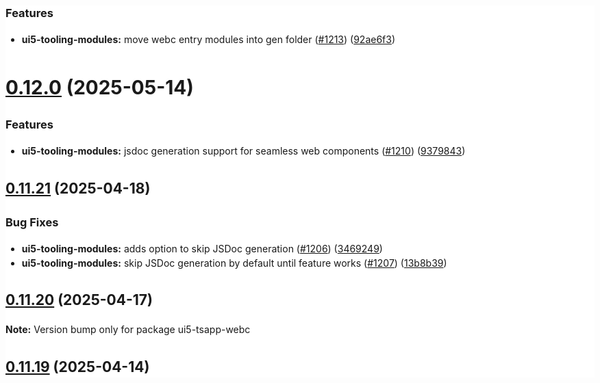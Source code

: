 
### Features

* **ui5-tooling-modules:** move webc entry modules into gen folder ([#1213](https://github.com/ui5-community/ui5-ecosystem-showcase/issues/1213)) ([92ae6f3](https://github.com/ui5-community/ui5-ecosystem-showcase/commit/92ae6f3ab82daa91a0ee524af4115a8bc6a9a743))





# [0.12.0](https://github.com/ui5-community/ui5-ecosystem-showcase/compare/ui5-tsapp-webc@0.11.21...ui5-tsapp-webc@0.12.0) (2025-05-14)


### Features

* **ui5-tooling-modules:** jsdoc generation support for seamless web components ([#1210](https://github.com/ui5-community/ui5-ecosystem-showcase/issues/1210)) ([9379843](https://github.com/ui5-community/ui5-ecosystem-showcase/commit/9379843cebca49d20129c68da08b5046bf84b236))





## [0.11.21](https://github.com/ui5-community/ui5-ecosystem-showcase/compare/ui5-tsapp-webc@0.11.20...ui5-tsapp-webc@0.11.21) (2025-04-18)


### Bug Fixes

* **ui5-tooling-modules:** adds option to skip JSDoc generation ([#1206](https://github.com/ui5-community/ui5-ecosystem-showcase/issues/1206)) ([3469249](https://github.com/ui5-community/ui5-ecosystem-showcase/commit/34692496c031167a2823a6852f04d1e46949fd53))
* **ui5-tooling-modules:** skip JSDoc generation by default until feature works ([#1207](https://github.com/ui5-community/ui5-ecosystem-showcase/issues/1207)) ([13b8b39](https://github.com/ui5-community/ui5-ecosystem-showcase/commit/13b8b39fc6e423d2a0ac7c35999c49d8df2fe5a1))





## [0.11.20](https://github.com/ui5-community/ui5-ecosystem-showcase/compare/ui5-tsapp-webc@0.11.19...ui5-tsapp-webc@0.11.20) (2025-04-17)

**Note:** Version bump only for package ui5-tsapp-webc





## [0.11.19](https://github.com/ui5-community/ui5-ecosystem-showcase/compare/ui5-tsapp-webc@0.11.18...ui5-tsapp-webc@0.11.19) (2025-04-14)
